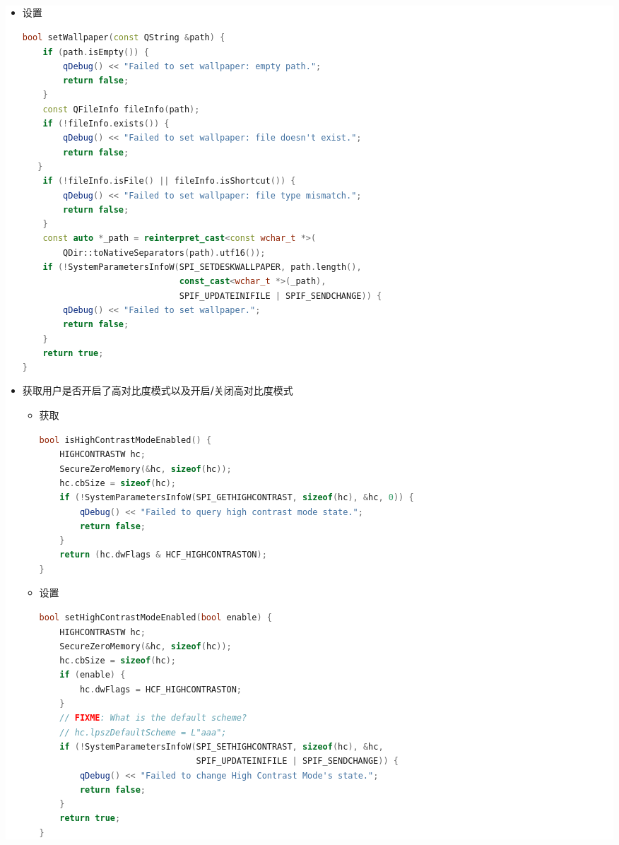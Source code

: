   - 设置

    ```cpp
    bool setWallpaper(const QString &path) {
        if (path.isEmpty()) {
            qDebug() << "Failed to set wallpaper: empty path.";
            return false;
        }
        const QFileInfo fileInfo(path);
        if (!fileInfo.exists()) {
            qDebug() << "Failed to set wallpaper: file doesn't exist.";
            return false;
       }
        if (!fileInfo.isFile() || fileInfo.isShortcut()) {
            qDebug() << "Failed to set wallpaper: file type mismatch.";
            return false;
        }
        const auto *_path = reinterpret_cast<const wchar_t *>(
            QDir::toNativeSeparators(path).utf16());
        if (!SystemParametersInfoW(SPI_SETDESKWALLPAPER, path.length(),
                                   const_cast<wchar_t *>(_path),
                                   SPIF_UPDATEINIFILE | SPIF_SENDCHANGE)) {
            qDebug() << "Failed to set wallpaper.";
            return false;
        }
        return true;
    }
    ```

- 获取用户是否开启了高对比度模式以及开启/关闭高对比度模式
  - 获取

    ```cpp
    bool isHighContrastModeEnabled() {
        HIGHCONTRASTW hc;
        SecureZeroMemory(&hc, sizeof(hc));
        hc.cbSize = sizeof(hc);
        if (!SystemParametersInfoW(SPI_GETHIGHCONTRAST, sizeof(hc), &hc, 0)) {
            qDebug() << "Failed to query high contrast mode state.";
            return false;
        }
        return (hc.dwFlags & HCF_HIGHCONTRASTON);
    }
    ```

  - 设置

    ```cpp
    bool setHighContrastModeEnabled(bool enable) {
        HIGHCONTRASTW hc;
        SecureZeroMemory(&hc, sizeof(hc));
        hc.cbSize = sizeof(hc);
        if (enable) {
            hc.dwFlags = HCF_HIGHCONTRASTON;
        }
        // FIXME: What is the default scheme?
        // hc.lpszDefaultScheme = L"aaa";
        if (!SystemParametersInfoW(SPI_SETHIGHCONTRAST, sizeof(hc), &hc,
                                   SPIF_UPDATEINIFILE | SPIF_SENDCHANGE)) {
            qDebug() << "Failed to change High Contrast Mode's state.";
            return false;
        }
        return true;
    }
    ```

